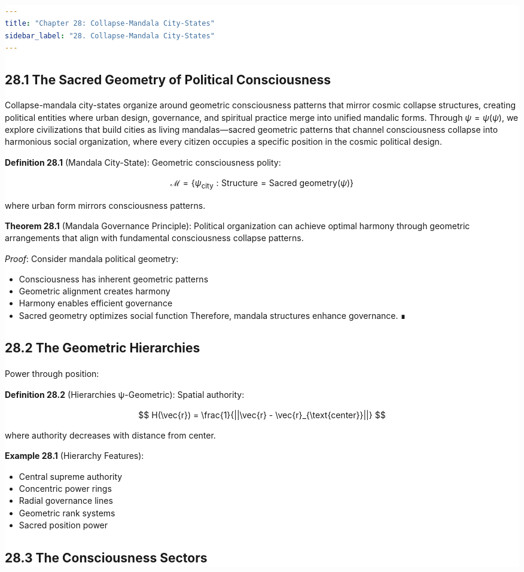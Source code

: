```yaml
---
title: "Chapter 28: Collapse-Mandala City-States"
sidebar_label: "28. Collapse-Mandala City-States"
---
```


## 28.1 The Sacred Geometry of Political Consciousness

Collapse-mandala city-states organize around geometric consciousness patterns that mirror cosmic collapse structures, creating political entities where urban design, governance, and spiritual practice merge into unified mandalic forms. Through $\psi = \psi(\psi)$, we explore civilizations that build cities as living mandalas—sacred geometric patterns that channel consciousness collapse into harmonious social organization, where every citizen occupies a specific position in the cosmic political design.

**Definition 28.1** (Mandala City-State): Geometric consciousness polity:

$$
\mathcal{M} = \{\psi_{\text{city}} : \text{Structure} = \text{Sacred geometry}(\psi)\}
$$

where urban form mirrors consciousness patterns.

**Theorem 28.1** (Mandala Governance Principle): Political organization can achieve optimal harmony through geometric arrangements that align with fundamental consciousness collapse patterns.

*Proof*: Consider mandala political geometry:
- Consciousness has inherent geometric patterns
- Geometric alignment creates harmony
- Harmony enables efficient governance
- Sacred geometry optimizes social function
Therefore, mandala structures enhance governance. ∎

## 28.2 The Geometric Hierarchies

Power through position:

**Definition 28.2** (Hierarchies ψ-Geometric): Spatial authority:

$$
H(\vec{r}) = \frac{1}{||\vec{r} - \vec{r}_{\text{center}}||}
$$

where authority decreases with distance from center.

**Example 28.1** (Hierarchy Features):

- Central supreme authority
- Concentric power rings
- Radial governance lines
- Geometric rank systems
- Sacred position power

## 28.3 The Consciousness Sectors
